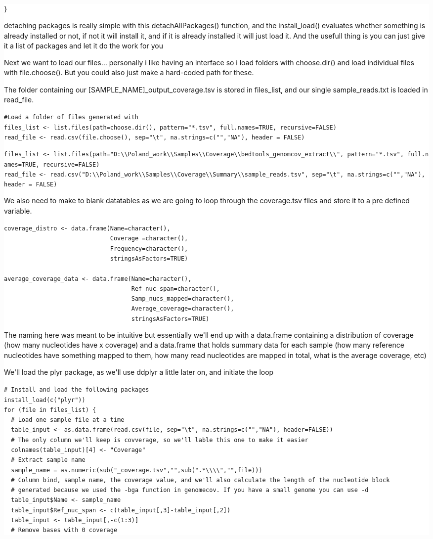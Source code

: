 ```{r functions, warnings=FALSE, error=FALSE, message=FALSE, results="hide"}
}
```

detaching packages is really simple with this detachAllPackages() function, and the install_load() evaluates whether something is already installed or not, if not it will install it, and if it is already installed it will just load it. And the usefull thing is you can just give it a list of packages and let it do the work for you

Next we want to load our files... personally i like having an interface so i load folders with choose.dir() and load individual files with file.choose(). But you could also just make a hard-coded path for these.

The folder containing our [SAMPLE_NAME]_output_coverage.tsv is stored in files_list, and our single sample_reads.txt is loaded in read_file. 

```{r file_loading, eval=FALSE, warnings=FALSE, error=FALSE, message=FALSE, results="hide"}
#Load a folder of files generated with 
files_list <- list.files(path=choose.dir(), pattern="*.tsv", full.names=TRUE, recursive=FALSE)
read_file <- read.csv(file.choose(), sep="\t", na.strings=c("","NA"), header = FALSE)
```
```{r, echo=FALSE, warnings=FALSE, error=FALSE, message=FALSE, results="hide"}
files_list <- list.files(path="D:\\Poland_work\\Samples\\Coverage\\bedtools_genomcov_extract\\", pattern="*.tsv", full.names=TRUE, recursive=FALSE)
read_file <- read.csv("D:\\Poland_work\\Samples\\Coverage\\Summary\\sample_reads.tsv", sep="\t", na.strings=c("","NA"), header = FALSE)
```

We also need to make to blank datatables as we are going to loop through the coverage.tsv files and store it to a pre defined variable.

```{r, warnings=FALSE, error=FALSE, message=FALSE, results="hide"}
coverage_distro <- data.frame(Name=character(),
                              Coverage =character(), 
                              Frequency=character(),
                              stringsAsFactors=TRUE) 

average_coverage_data <- data.frame(Name=character(),
                                    Ref_nuc_span=character(), 
                                    Samp_nucs_mapped=character(),
                                    Average_coverage=character(),
                                    stringsAsFactors=TRUE) 
```

The naming here was meant to be intuitive but essentially we'll end up with a data.frame containing a distribution of coverage (how many nucleotides have x coverage) and a data.frame that holds summary data for each sample (how many reference nucleotides have something mapped to them, how many read nucleotides are mapped in total, what is the average coverage, etc)

We'll load the plyr package, as we'll use ddplyr a little later on, and initiate the loop

```{r file_processing, warnings=FALSE, error=FALSE, message=FALSE, results="hide"}                                    
# Install and load the following packages
install_load(c("plyr"))
for (file in files_list) {
  # Load one sample file at a time
  table_input <- as.data.frame(read.csv(file, sep="\t", na.strings=c("","NA"), header=FALSE))
  # The only column we'll keep is covverage, so we'll lable this one to make it easier
  colnames(table_input)[4] <- "Coverage"
  # Extract sample name
  sample_name = as.numeric(sub("_coverage.tsv","",sub(".*\\\\","",file)))
  # Column bind, sample name, the coverage value, and we'll also calculate the length of the nucleotide block 
  # generated because we used the -bga function in genomecov. If you have a small genome you can use -d
  table_input$Name <- sample_name
  table_input$Ref_nuc_span <- c(table_input[,3]-table_input[,2])
  table_input <- table_input[,-c(1:3)]
  # Remove bases with 0 coverage
```